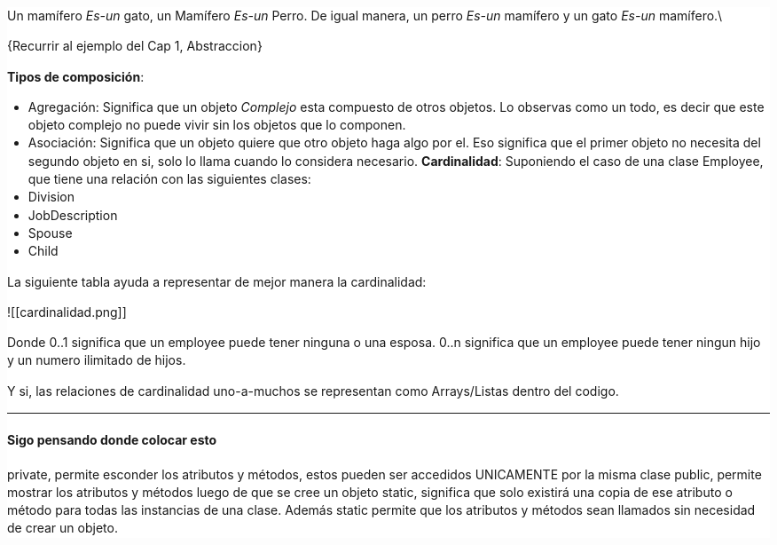 Un mamífero *Es-un* gato, un Mamífero *Es-un* Perro. 
De igual manera, un perro *Es-un* mamífero y un gato *Es-un* mamífero.\

{Recurrir al ejemplo del Cap 1, Abstraccion}

**Tipos de composición**:
 - Agregación: Significa que un objeto *Complejo* esta compuesto de otros objetos. Lo observas como un todo, es decir que este objeto complejo no puede vivir sin los objetos que lo componen.
 - Asociación: Significa que un objeto quiere que otro objeto haga algo por el. Eso significa que el primer objeto no necesita del segundo objeto en si, solo lo llama cuando lo considera necesario.
 **Cardinalidad**:
 Suponiendo el caso de una clase Employee, que tiene una relación con las siguientes clases:
 - Division
 - JobDescription
 - Spouse
 - Child

La siguiente tabla ayuda a representar de mejor manera la cardinalidad:

![[cardinalidad.png]]

Donde 0..1 significa que un employee puede tener ninguna o una esposa. 0..n significa que un employee puede tener ningun hijo y un numero ilimitado de hijos. 

Y si, las relaciones de cardinalidad uno-a-muchos se representan como Arrays/Listas dentro del codigo.


---

#### Sigo pensando donde colocar esto



private, permite esconder los atributos y métodos, estos pueden ser accedidos UNICAMENTE por la misma clase
public, permite mostrar los atributos y métodos luego de que se cree un objeto
static, significa que solo existirá una copia de ese atributo o método para todas las instancias de una clase. Además static permite que los atributos y métodos sean llamados sin necesidad de crear un objeto.
